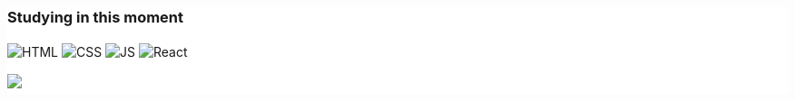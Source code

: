 ### Studying in this moment

<img
    alt="HTML"
    title="HTML"
    src="https://img.shields.io/badge/-HTML-0D1117?style=for-the-badge&logo=html5&labelColor=0D1117"
/>
<img
    alt="CSS"
    title="CSS"
    src="https://img.shields.io/badge/-CSS-0D1117?style=for-the-badge&logo=CSS3&logoColor=1572B6&labelColor=0D1117"
/>
<img
    alt="JS"
    title="JS"
    src="https://img.shields.io/badge/-JavaScript-0D1117?style=for-the-badge&logo=javascript&labelColor=0D1117&textColor=0D1117"
/>
<img
    alt="React"
    title="React"
    src="https://img.shields.io/badge/-React.js-0D1117?style=for-the-badge&logo=react&labelColor=0D1117"
/>

<img width=100% src="https://capsule-render.vercel.app/api?type=waving&color=8A2BE2&height=120&section=footer"/>
